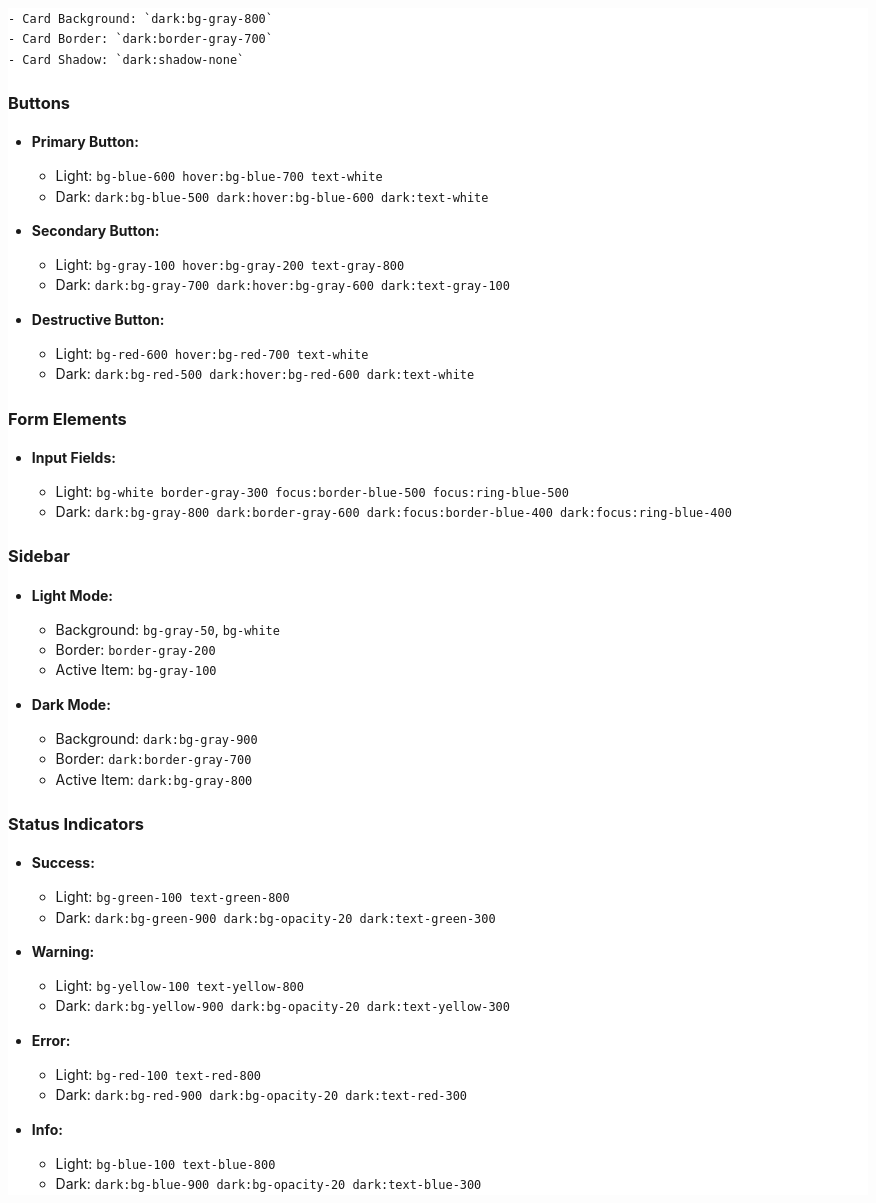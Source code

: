    - Card Background: `dark:bg-gray-800`
    - Card Border: `dark:border-gray-700`
    - Card Shadow: `dark:shadow-none`

### Buttons

- **Primary Button:**
    
    - Light: `bg-blue-600 hover:bg-blue-700 text-white`
    - Dark: `dark:bg-blue-500 dark:hover:bg-blue-600 dark:text-white`
- **Secondary Button:**
    
    - Light: `bg-gray-100 hover:bg-gray-200 text-gray-800`
    - Dark: `dark:bg-gray-700 dark:hover:bg-gray-600 dark:text-gray-100`
- **Destructive Button:**
    
    - Light: `bg-red-600 hover:bg-red-700 text-white`
    - Dark: `dark:bg-red-500 dark:hover:bg-red-600 dark:text-white`

### Form Elements

- **Input Fields:**
    
    - Light: `bg-white border-gray-300 focus:border-blue-500 focus:ring-blue-500`
    - Dark: `dark:bg-gray-800 dark:border-gray-600 dark:focus:border-blue-400 dark:focus:ring-blue-400`

### Sidebar

- **Light Mode:**
    
    - Background: `bg-gray-50`, `bg-white`
    - Border: `border-gray-200`
    - Active Item: `bg-gray-100`
- **Dark Mode:**
    
    - Background: `dark:bg-gray-900`
    - Border: `dark:border-gray-700`
    - Active Item: `dark:bg-gray-800`

### Status Indicators

- **Success:**
    
    - Light: `bg-green-100 text-green-800`
    - Dark: `dark:bg-green-900 dark:bg-opacity-20 dark:text-green-300`
- **Warning:**
    
    - Light: `bg-yellow-100 text-yellow-800`
    - Dark: `dark:bg-yellow-900 dark:bg-opacity-20 dark:text-yellow-300`
- **Error:**
    
    - Light: `bg-red-100 text-red-800`
    - Dark: `dark:bg-red-900 dark:bg-opacity-20 dark:text-red-300`
- **Info:**
    
    - Light: `bg-blue-100 text-blue-800`
    - Dark: `dark:bg-blue-900 dark:bg-opacity-20 dark:text-blue-300`